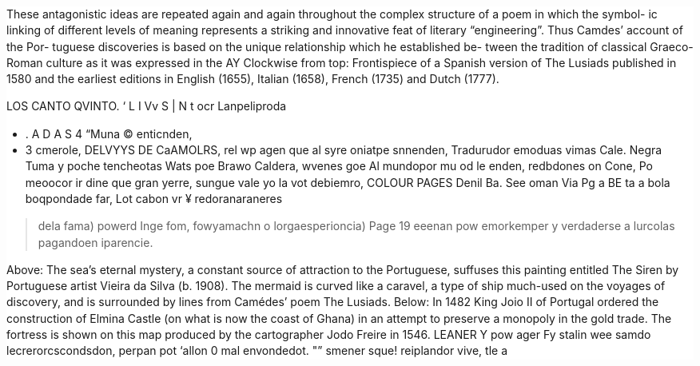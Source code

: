 These antagonistic ideas are repeated 
again and again throughout the complex 
structure of a poem in which the symbol- 
ic linking of different levels of meaning 
represents a striking and innovative feat 
of literary “engineering”. 
Thus Camdes’ account of the Por- 
tuguese discoveries is based on the unique 
relationship which he established be- 
tween the tradition of classical Graeco- 
Roman culture as it was expressed in the 
AY 
Clockwise from top: Frontispiece of a Spanish 
version of The Lusiads published in 1580 and 
the earliest editions in English (1655), Italian 
(1658), French (1735) and Dutch (1777). 
  
  
LOS CANTO QVINTO. 
‘ L 
I Vv S | N t ocr Lanpeliproda 
- . A D A S 4 “Muna © enticnden, 
- 3 cmerole, 
DELVYYS DE CaAMOLRS, rel wp agen que al syre oniatpe snnenden, 
Tradurudor emoduas vimas Cale. Negra Tuma y poche tencheotas 
Wats poe Brawo Caldera, wvenes goe Al mundopor mu od le enden, 
redbdones on Cone, Po meoocor ir dine que gran yerre, 
sungue vale yo la vot debiemro, 
COLOUR PAGES Denil Ba. See oman Via Pg a BE ta a bola boqpondade far, Lot cabon vr ¥ redoranaraneres 
> dela fama) powerd Inge fom, fowyamachn o lorgaesperioncia) 
Page 19 
eeenan pow emorkemper y verdaderse 
a lurcolas pagandoen iparencie. 
  
   
 
 
     
   
    
   
  
Above: The sea’s eternal mystery, a constant 
source of attraction to the Portuguese, suffuses 
this painting entitled The Siren by Portuguese 
artist Vieira da Silva (b. 1908). The mermaid is 
curved like a caravel, a type of ship much-used 
on the voyages of discovery, and is surrounded 
by lines from Camédes’ poem The Lusiads. 
Below: In 1482 King Joio II of Portugal ordered 
the construction of Elmina Castle (on what is now 
the coast of Ghana) in an attempt to preserve a 
monopoly in the gold trade. The fortress is shown 
on this map produced by the cartographer Jodo 
Freire in 1546. 
LEANER Y pow ager Fy stalin 
wee samdo lecrerorcscondsdon, 
perpan pot ‘allon 0 mal envondedot. 
"” 
smener sque! reiplandor vive, 
tle a 
   